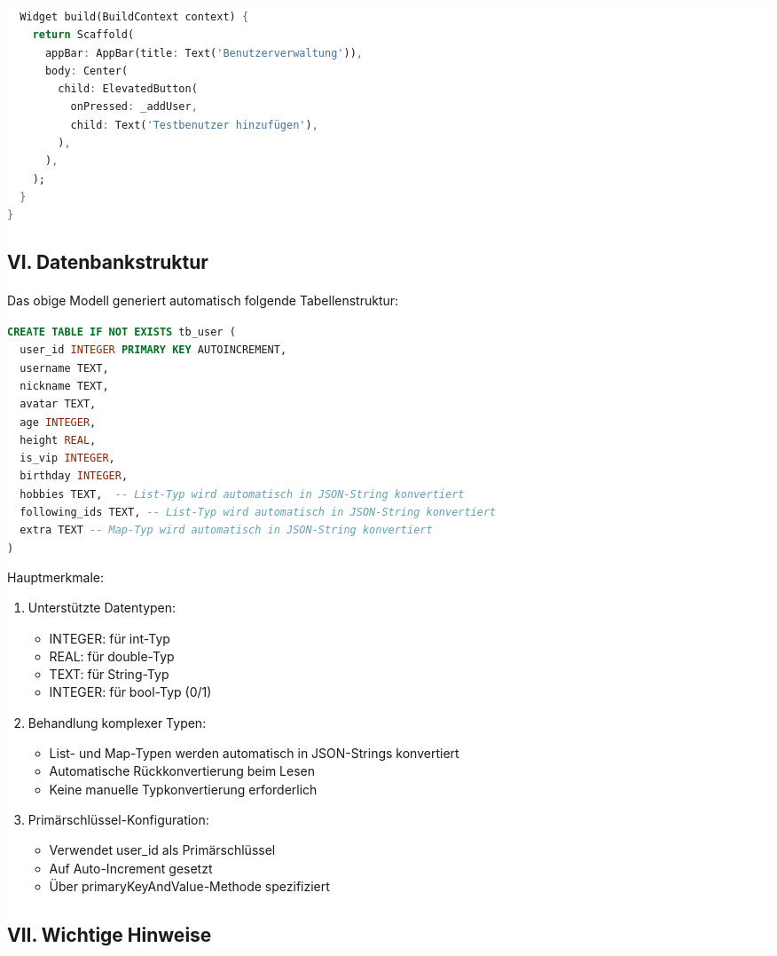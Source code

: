 ```dart
  Widget build(BuildContext context) {
    return Scaffold(
      appBar: AppBar(title: Text('Benutzerverwaltung')),
      body: Center(
        child: ElevatedButton(
          onPressed: _addUser,
          child: Text('Testbenutzer hinzufügen'),
        ),
      ),
    );
  }
}
```

## VI. Datenbankstruktur

Das obige Modell generiert automatisch folgende Tabellenstruktur:

```sql
CREATE TABLE IF NOT EXISTS tb_user (
  user_id INTEGER PRIMARY KEY AUTOINCREMENT,
  username TEXT,
  nickname TEXT,
  avatar TEXT,
  age INTEGER,
  height REAL,
  is_vip INTEGER,
  birthday INTEGER,
  hobbies TEXT,  -- List-Typ wird automatisch in JSON-String konvertiert
  following_ids TEXT, -- List-Typ wird automatisch in JSON-String konvertiert
  extra TEXT -- Map-Typ wird automatisch in JSON-String konvertiert
)
```

Hauptmerkmale:

1. Unterstützte Datentypen:
   - INTEGER: für int-Typ
   - REAL: für double-Typ
   - TEXT: für String-Typ
   - INTEGER: für bool-Typ (0/1)

2. Behandlung komplexer Typen:
   - List- und Map-Typen werden automatisch in JSON-Strings konvertiert
   - Automatische Rückkonvertierung beim Lesen
   - Keine manuelle Typkonvertierung erforderlich

3. Primärschlüssel-Konfiguration:
   - Verwendet user_id als Primärschlüssel
   - Auf Auto-Increment gesetzt
   - Über primaryKeyAndValue-Methode spezifiziert

## VII. Wichtige Hinweise
